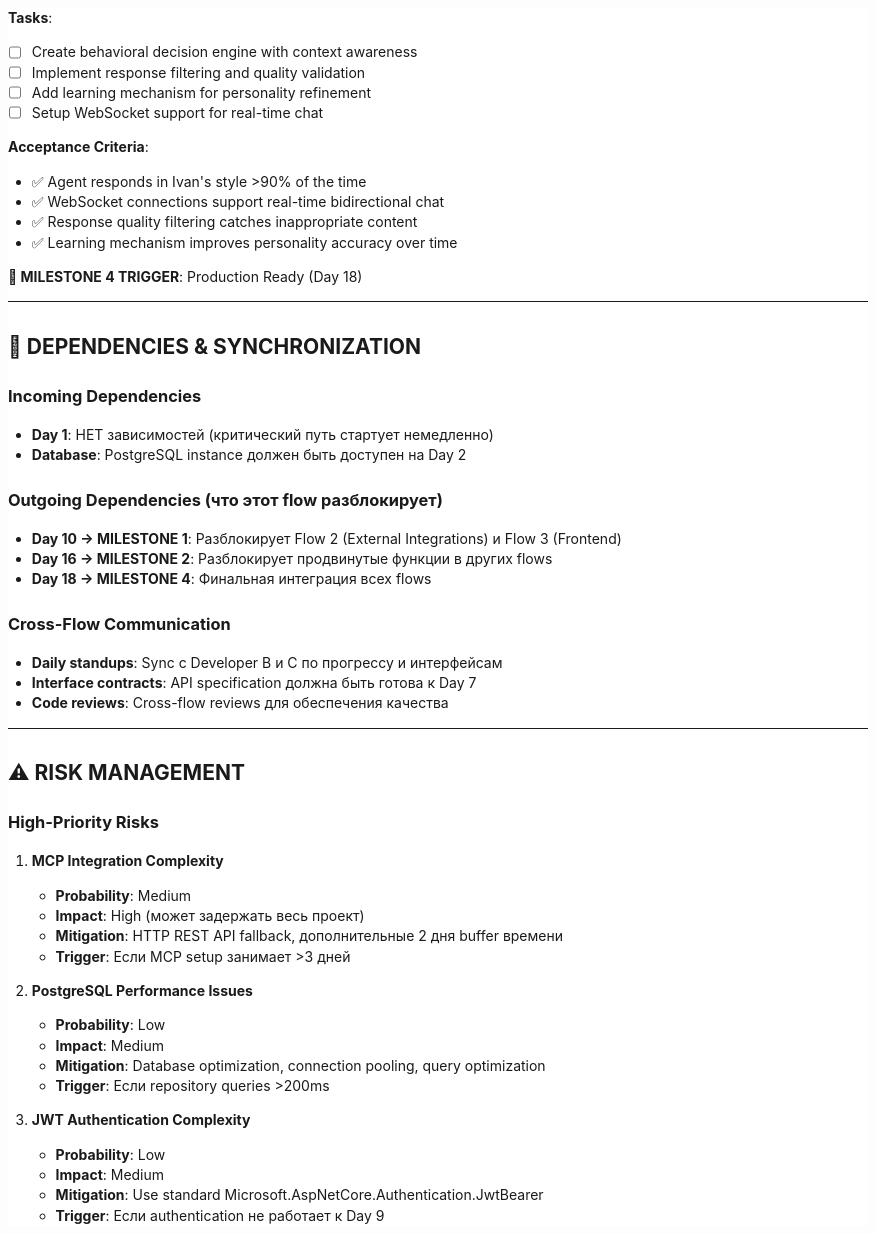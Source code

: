 **Tasks**:
- [ ] Create behavioral decision engine with context awareness
- [ ] Implement response filtering and quality validation
- [ ] Add learning mechanism for personality refinement
- [ ] Setup WebSocket support for real-time chat

**Acceptance Criteria**:
- ✅ Agent responds in Ivan's style >90% of the time
- ✅ WebSocket connections support real-time bidirectional chat
- ✅ Response quality filtering catches inappropriate content
- ✅ Learning mechanism improves personality accuracy over time

**🎯 MILESTONE 4 TRIGGER**: Production Ready (Day 18)

---

## 🔄 DEPENDENCIES & SYNCHRONIZATION

### **Incoming Dependencies**
- **Day 1**: НЕТ зависимостей (критический путь стартует немедленно)
- **Database**: PostgreSQL instance должен быть доступен на Day 2

### **Outgoing Dependencies (что этот flow разблокирует)**
- **Day 10 → MILESTONE 1**: Разблокирует Flow 2 (External Integrations) и Flow 3 (Frontend)
- **Day 16 → MILESTONE 2**: Разблокирует продвинутые функции в других flows
- **Day 18 → MILESTONE 4**: Финальная интеграция всех flows

### **Cross-Flow Communication**
- **Daily standups**: Sync с Developer B и C по прогрессу и интерфейсам
- **Interface contracts**: API specification должна быть готова к Day 7
- **Code reviews**: Cross-flow reviews для обеспечения качества

---

## ⚠️ RISK MANAGEMENT

### **High-Priority Risks**

1. **MCP Integration Complexity**
   - **Probability**: Medium
   - **Impact**: High (может задержать весь проект)
   - **Mitigation**: HTTP REST API fallback, дополнительные 2 дня buffer времени
   - **Trigger**: Если MCP setup занимает >3 дней

2. **PostgreSQL Performance Issues**
   - **Probability**: Low
   - **Impact**: Medium
   - **Mitigation**: Database optimization, connection pooling, query optimization
   - **Trigger**: Если repository queries >200ms

3. **JWT Authentication Complexity**
   - **Probability**: Low
   - **Impact**: Medium
   - **Mitigation**: Use standard Microsoft.AspNetCore.Authentication.JwtBearer
   - **Trigger**: Если authentication не работает к Day 9
